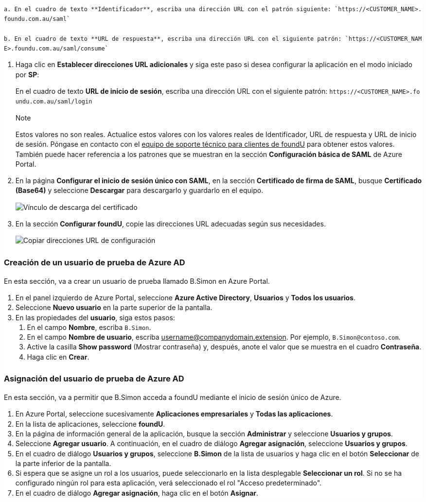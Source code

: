     a. En el cuadro de texto **Identificador**, escriba una dirección URL con el patrón siguiente: `https://<CUSTOMER_NAME>.foundu.com.au/saml`

    b. En el cuadro de texto **URL de respuesta**, escriba una dirección URL con el siguiente patrón: `https://<CUSTOMER_NAME>.foundu.com.au/saml/consume`

1. Haga clic en **Establecer direcciones URL adicionales** y siga este paso si desea configurar la aplicación en el modo iniciado por **SP**:

    En el cuadro de texto **URL de inicio de sesión**, escriba una dirección URL con el siguiente patrón: `https://<CUSTOMER_NAME>.foundu.com.au/saml/login`

    > [!NOTE]
    > Estos valores no son reales. Actualice estos valores con los valores reales de Identificador, URL de respuesta y URL de inicio de sesión. Póngase en contacto con el [equipo de soporte técnico para clientes de foundU](mailto:help@foundu.com.au) para obtener estos valores. También puede hacer referencia a los patrones que se muestran en la sección **Configuración básica de SAML** de Azure Portal.

1. En la página **Configurar el inicio de sesión único con SAML**, en la sección **Certificado de firma de SAML**, busque **Certificado (Base64)** y seleccione **Descargar** para descargarlo y guardarlo en el equipo.

    ![Vínculo de descarga del certificado](common/certificatebase64.png)

1. En la sección **Configurar foundU**, copie las direcciones URL adecuadas según sus necesidades.

    ![Copiar direcciones URL de configuración](common/copy-configuration-urls.png)

### <a name="create-an-azure-ad-test-user"></a>Creación de un usuario de prueba de Azure AD

En esta sección, va a crear un usuario de prueba llamado B.Simon en Azure Portal.

1. En el panel izquierdo de Azure Portal, seleccione **Azure Active Directory**, **Usuarios** y **Todos los usuarios**.
1. Seleccione **Nuevo usuario** en la parte superior de la pantalla.
1. En las propiedades del **usuario**, siga estos pasos:
   1. En el campo **Nombre**, escriba `B.Simon`.  
   1. En el campo **Nombre de usuario**, escriba username@companydomain.extension. Por ejemplo, `B.Simon@contoso.com`.
   1. Active la casilla **Show password** (Mostrar contraseña) y, después, anote el valor que se muestra en el cuadro **Contraseña**.
   1. Haga clic en **Crear**.

### <a name="assign-the-azure-ad-test-user"></a>Asignación del usuario de prueba de Azure AD

En esta sección, va a permitir que B.Simon acceda a foundU mediante el inicio de sesión único de Azure.

1. En Azure Portal, seleccione sucesivamente **Aplicaciones empresariales** y **Todas las aplicaciones**.
1. En la lista de aplicaciones, seleccione **foundU**.
1. En la página de información general de la aplicación, busque la sección **Administrar** y seleccione **Usuarios y grupos**.
1. Seleccione **Agregar usuario**. A continuación, en el cuadro de diálogo **Agregar asignación**, seleccione **Usuarios y grupos**.
1. En el cuadro de diálogo **Usuarios y grupos**, seleccione **B.Simon** de la lista de usuarios y haga clic en el botón **Seleccionar** de la parte inferior de la pantalla.
1. Si espera que se asigne un rol a los usuarios, puede seleccionarlo en la lista desplegable **Seleccionar un rol**. Si no se ha configurado ningún rol para esta aplicación, verá seleccionado el rol "Acceso predeterminado".
1. En el cuadro de diálogo **Agregar asignación**, haga clic en el botón **Asignar**.
